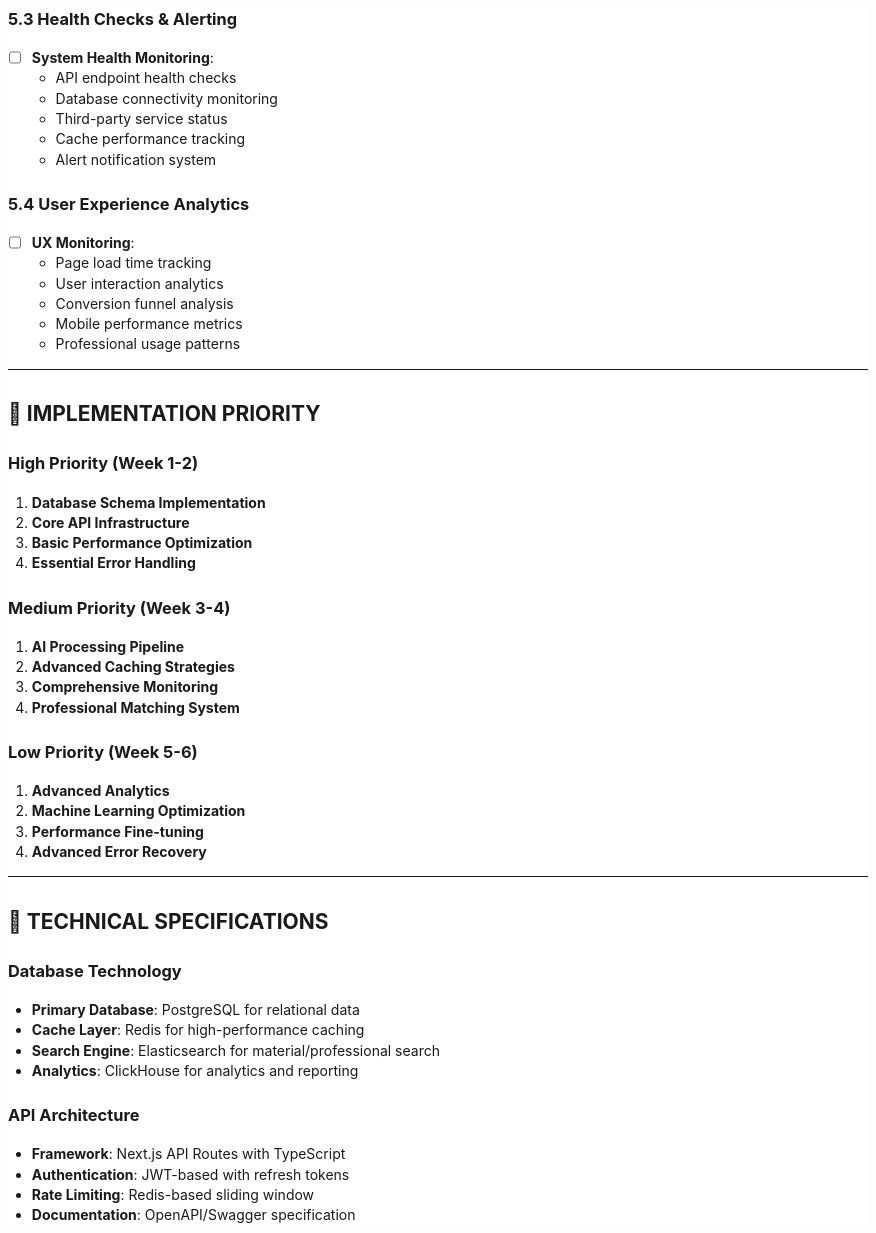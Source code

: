 ### 5.3 Health Checks & Alerting
- [ ] **System Health Monitoring**:
  - API endpoint health checks
  - Database connectivity monitoring
  - Third-party service status
  - Cache performance tracking
  - Alert notification system

### 5.4 User Experience Analytics
- [ ] **UX Monitoring**:
  - Page load time tracking
  - User interaction analytics
  - Conversion funnel analysis
  - Mobile performance metrics
  - Professional usage patterns

---

## 🔹 IMPLEMENTATION PRIORITY

### High Priority (Week 1-2)
1. **Database Schema Implementation**
2. **Core API Infrastructure**
3. **Basic Performance Optimization**
4. **Essential Error Handling**

### Medium Priority (Week 3-4)
1. **AI Processing Pipeline**
2. **Advanced Caching Strategies**
3. **Comprehensive Monitoring**
4. **Professional Matching System**

### Low Priority (Week 5-6)
1. **Advanced Analytics**
2. **Machine Learning Optimization**
3. **Performance Fine-tuning**
4. **Advanced Error Recovery**

---

## 🔹 TECHNICAL SPECIFICATIONS

### Database Technology
- **Primary Database**: PostgreSQL for relational data
- **Cache Layer**: Redis for high-performance caching
- **Search Engine**: Elasticsearch for material/professional search
- **Analytics**: ClickHouse for analytics and reporting

### API Architecture
- **Framework**: Next.js API Routes with TypeScript
- **Authentication**: JWT-based with refresh tokens
- **Rate Limiting**: Redis-based sliding window
- **Documentation**: OpenAPI/Swagger specification
